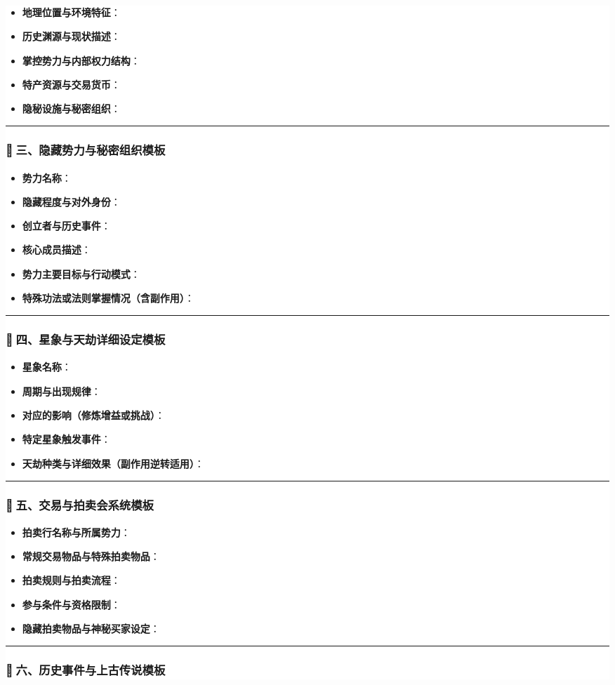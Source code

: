 - **地理位置与环境特征**：
    
- **历史渊源与现状描述**：
    
- **掌控势力与内部权力结构**：
    
- **特产资源与交易货币**：
    
- **隐秘设施与秘密组织**：
    

---

### 📜 三、隐藏势力与秘密组织模板

- **势力名称**：
    
- **隐藏程度与对外身份**：
    
- **创立者与历史事件**：
    
- **核心成员描述**：
    
- **势力主要目标与行动模式**：
    
- **特殊功法或法则掌握情况（含副作用）**：
    

---

### 🌌 四、星象与天劫详细设定模板

- **星象名称**：
    
- **周期与出现规律**：
    
- **对应的影响（修炼增益或挑战）**：
    
- **特定星象触发事件**：
    
- **天劫种类与详细效果（副作用逆转适用）**：
    

---

### 🎲 五、交易与拍卖会系统模板

- **拍卖行名称与所属势力**：
    
- **常规交易物品与特殊拍卖物品**：
    
- **拍卖规则与拍卖流程**：
    
- **参与条件与资格限制**：
    
- **隐藏拍卖物品与神秘买家设定**：
    

---

### 📖 六、历史事件与上古传说模板
